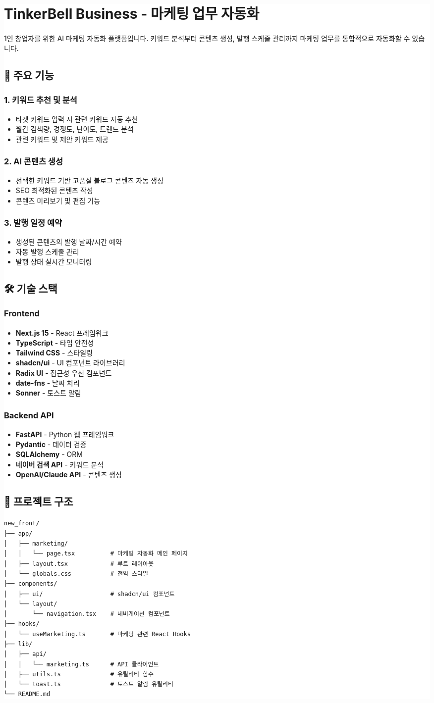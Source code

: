 # TinkerBell Business - 마케팅 업무 자동화

1인 창업자를 위한 AI 마케팅 자동화 플랫폼입니다. 키워드 분석부터 콘텐츠 생성, 발행 스케줄 관리까지 마케팅 업무를 통합적으로 자동화할 수 있습니다.

## 🚀 주요 기능

### 1. 키워드 추천 및 분석
- 타겟 키워드 입력 시 관련 키워드 자동 추천
- 월간 검색량, 경쟁도, 난이도, 트렌드 분석
- 관련 키워드 및 제안 키워드 제공

### 2. AI 콘텐츠 생성
- 선택한 키워드 기반 고품질 블로그 콘텐츠 자동 생성
- SEO 최적화된 콘텐츠 작성
- 콘텐츠 미리보기 및 편집 기능

### 3. 발행 일정 예약
- 생성된 콘텐츠의 발행 날짜/시간 예약
- 자동 발행 스케줄 관리
- 발행 상태 실시간 모니터링

## 🛠️ 기술 스택

### Frontend
- **Next.js 15** - React 프레임워크
- **TypeScript** - 타입 안전성
- **Tailwind CSS** - 스타일링
- **shadcn/ui** - UI 컴포넌트 라이브러리
- **Radix UI** - 접근성 우선 컴포넌트
- **date-fns** - 날짜 처리
- **Sonner** - 토스트 알림

### Backend API
- **FastAPI** - Python 웹 프레임워크
- **Pydantic** - 데이터 검증
- **SQLAlchemy** - ORM
- **네이버 검색 API** - 키워드 분석
- **OpenAI/Claude API** - 콘텐츠 생성

## 📁 프로젝트 구조

```
new_front/
├── app/
│   ├── marketing/
│   │   └── page.tsx          # 마케팅 자동화 메인 페이지
│   ├── layout.tsx            # 루트 레이아웃
│   └── globals.css           # 전역 스타일
├── components/
│   ├── ui/                   # shadcn/ui 컴포넌트
│   └── layout/
│       └── navigation.tsx    # 네비게이션 컴포넌트
├── hooks/
│   └── useMarketing.ts       # 마케팅 관련 React Hooks
├── lib/
│   ├── api/
│   │   └── marketing.ts      # API 클라이언트
│   ├── utils.ts              # 유틸리티 함수
│   └── toast.ts              # 토스트 알림 유틸리티
└── README.md
```